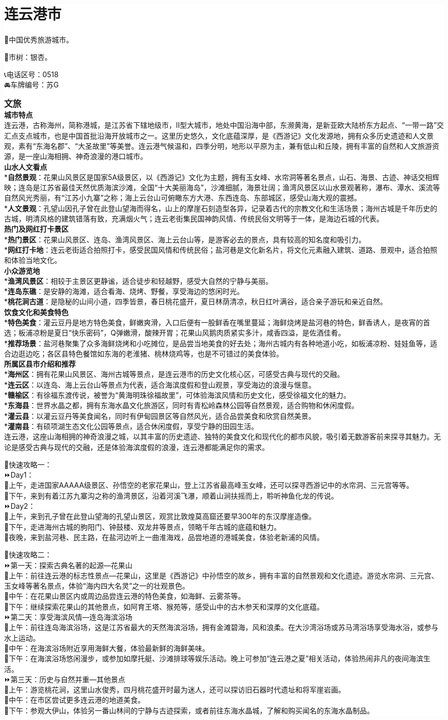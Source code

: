 # 连云港市  
🏅中国优秀旅游城市。  

🌳市树：银杏。  

📞电话区号：0518  
🚘车牌编号：苏G  

<big>**文旅**</big>  
**城市特点**  
连云港，古称海州，简称港城，是江苏省下辖地级市，Ⅱ型大城市，地处中国沿海中部，东濒黄海，是新亚欧大陆桥东方起点、“一带一路”交汇点支点城市，也是中国首批沿海开放城市之一。这里历史悠久，文化底蕴深厚，是《西游记》文化发源地，拥有众多历史遗迹和人文景观，素有“东海名郡”、“大圣故里”等美誉。连云港气候温和，四季分明，地形以平原为主，兼有低山和丘陵，拥有丰富的自然和人文旅游资源，是一座山海相拥、神奇浪漫的港口城市。  
**山水人文看点**  
***自然景观**：花果山风景区是国家5A级景区，以《西游记》文化为主题，拥有玉女峰、水帘洞等著名景点，山石、海景、古迹、神话交相辉映；连岛是江苏省最佳天然优质海滨沙滩，全国“十大美丽海岛”，沙滩细腻，海景壮阔；渔湾风景区以山水景观著称，瀑布、潭水、溪流等自然风光秀丽，有“江苏小九寨”之称；海上云台山可俯瞰东方大港、东西连岛、东部城区，感受山海大观的震撼。  
***人文景观**：孔望山因孔子曾在此登山望海而得名，山上的摩崖石刻造型各异，记录着古代的宗教文化和生活场景；海州古城是千年历史的古城，明清风格的建筑错落有致，充满烟火气；连云老街集民国神韵风情、传统民俗文明等于一体，是海边石城的代表。  
**热门及网红打卡景区**  
***热门景区**：花果山风景区、连岛、渔湾风景区、海上云台山等，是游客必去的景点，具有较高的知名度和吸引力。  
***网红打卡地**：连云老街适合拍照打卡，感受民国风情和传统民俗；盐河巷是文化新名片，将文化元素融入建筑、道路、景观中，适合拍照和体验当地文化。  
**小众游览地**  
***渔湾风景区**：相较于主景区更静谧，适合徒步和轻越野，感受大自然的宁静与美丽。  
***连岛东礁**：是安静的海滩，适合看海、烧烤、野餐，享受海边的悠闲时光。  
***桃花涧古道**：是隐秘的山间小道，四季皆景，春日桃花盛开，夏日林荫清凉，秋日红叶满谷，适合亲子游玩和亲近自然。  
**饮食文化和美食特色**  
***特色美食**：灌云豆丹是地方特色美食，鲜嫩爽滑，入口后便有一股鲜香在嘴里蔓延；海鲜烧烤是盐河巷的特色，鲜香诱人，是夜宵的首选；板浦凉粉是夏日“快乐密码”，Q弹嫩滑，酸辣开胃；花果山风鹅肉质紧实多汁，咸香四溢，是佐酒佳肴。  
***推荐场景**：盐河巷聚集了众多海鲜烧烤和小吃摊位，是品尝当地美食的好去处；海州古城内有各种地道小吃，如板浦凉粉、娃娃鱼等，适合边逛边吃；各区县特色餐馆如东海的老淮猪、桃林烧鸡等，也是不可错过的美食体验。  
**所属区县市介绍和推荐**  
***海州区**：拥有花果山风景区、海州古城等景点，是连云港市的历史文化核心区，可感受古典与现代的交融。  
***连云区**：以连岛、海上云台山等景点为代表，适合海滨度假和登山观景，享受海边的浪漫与惬意。  
***赣榆区**：有徐福东渡传说，被誉为“黄海明珠徐福故里”，可体验海滨风情和历史文化，感受徐福文化的魅力。  
***东海县**：世界水晶之都，拥有东海水晶文化旅游区，同时有青松岭森林公园等自然景观，适合购物和休闲度假。  
***灌云县**：以灌云豆丹等美食闻名，同时有伊甸园景区等自然风光，适合品尝美食和欣赏自然美景。  
***灌南县**：有硕项湖生态文化公园等景点，适合休闲度假，享受宁静的田园生活。  
连云港，这座山海相拥的神奇浪漫之城，以其丰富的历史遗迹、独特的美食文化和现代化的都市风貌，吸引着无数游客前来探寻其魅力。无论是感受古典与现代的交融，还是体验海滨度假的浪漫，连云港都能满足你的需求。  

🧭快速攻略一：  
⏩Day1：  
🔸上午，走进国家AAAAA级景区、孙悟空的老家花果山，登上江苏省最高峰玉女峰，还可以探寻西游记中的水帘洞、三元宫等等。  
🔸下午，来到有着江苏九寨沟之称的渔湾景区，沿着河溪飞瀑，顺着山涧扶摇而上，聆听神鱼化龙的传说。  
⏩Day2：  
🔸上午，来到孔子曾在此登山望海的孔望山景区，观赏比敦煌莫高窟还要早300年的东汉摩崖造像。  
🔸下午，走进海州古城的朐阳门、钟鼓楼、双龙井等景点，领略千年古城的底蕴和魅力。  
🔸夜晚，来到盐河巷、民主路，在盐河边听上一曲淮海戏，品尝地道的港城美食，体验老新浦的风情。  

🧭快速攻略二：  
⏩第一天：探索古典名著的起源—花果山  
🔸上午：前往连云港的标志性景点—花果山，这里是《西游记》中孙悟空的故乡，拥有丰富的自然景观和文化遗迹。游览水帘洞、三元宫、玉女峰等著名景点，体验“海内四大名灵”之一的壮观景色。  
🔸中午：在花果山景区内或周边品尝连云港的特色美食，如海鲜、云雾茶等。  
🔸下午：继续探索花果山的其他景点，如阿育王塔、猴苑等，感受山中的古木参天和深厚的文化底蕴。  
⏩第二天：享受海滨风情—连岛海滨浴场  
🔸上午：前往连岛海滨浴场，这是江苏省最大的天然海滨浴场，拥有金滩碧海，风和浪柔。在大沙湾浴场或苏马湾浴场享受海水浴，或参与水上运动。  
🔸中午：在海滨浴场附近享用海鲜大餐，体验最新鲜的海鲜美味。  
🔸下午：在海滨浴场悠闲漫步，或参加如摩托艇、沙滩排球等娱乐活动。晚上可参加“连云港之夏”相关活动，体验热闹非凡的夜间海滨生活。  
⏩第三天：历史与自然并重—其他景点  
🔸上午：游览桃花涧，这里山水俊秀，四月桃花盛开时最为迷人，还可以探访旧石器时代遗址和将军崖岩画。  
🔸中午：在市区尝试更多连云港的地道美食。  
🔸下午：参观大伊山，体验另一番山林间的宁静与古迹探索，或者前往东海水晶城，了解和购买闻名的东海水晶制品。  
